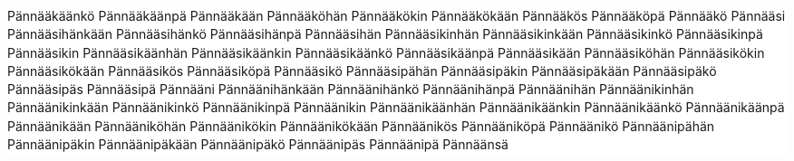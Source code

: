 Pännääkäänkö
Pännääkäänpä
Pännääkään
Pännääköhän
Pännääkökin
Pännääkökään
Pännääkös
Pännääköpä
Pännääkö
Pännääsi
Pännääsihänkään
Pännääsihänkö
Pännääsihänpä
Pännääsihän
Pännääsikinhän
Pännääsikinkään
Pännääsikinkö
Pännääsikinpä
Pännääsikin
Pännääsikäänhän
Pännääsikäänkin
Pännääsikäänkö
Pännääsikäänpä
Pännääsikään
Pännääsiköhän
Pännääsikökin
Pännääsikökään
Pännääsikös
Pännääsiköpä
Pännääsikö
Pännääsipähän
Pännääsipäkin
Pännääsipäkään
Pännääsipäkö
Pännääsipäs
Pännääsipä
Pännääni
Pännäänihänkään
Pännäänihänkö
Pännäänihänpä
Pännäänihän
Pännäänikinhän
Pännäänikinkään
Pännäänikinkö
Pännäänikinpä
Pännäänikin
Pännäänikäänhän
Pännäänikäänkin
Pännäänikäänkö
Pännäänikäänpä
Pännäänikään
Pännääniköhän
Pännäänikökin
Pännäänikökään
Pännäänikös
Pännääniköpä
Pännäänikö
Pännäänipähän
Pännäänipäkin
Pännäänipäkään
Pännäänipäkö
Pännäänipäs
Pännäänipä
Pännäänsä